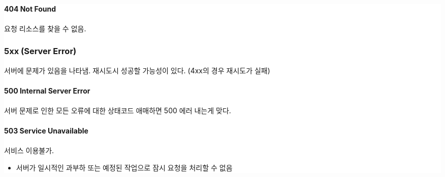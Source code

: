 #### 404 Not Found
요청 리소스를 찾을 수 없음.

### 5xx (Server Error)
서버에 문제가 있음을 나타냄. 재시도시 성공할 가능성이 있다. (4xx의 경우 재시도가 실패)

#### 500 Internal Server Error
서버 문제로 인한 모든 오류에 대한 상태코드
애매하면 500 에러 내는게 맞다.
 
#### 503 Service Unavailable
서비스 이용불가.
+ 서버가 일시적인 과부하 또는 예정된 작업으로 잠시 요청을 처리할 수 없음
